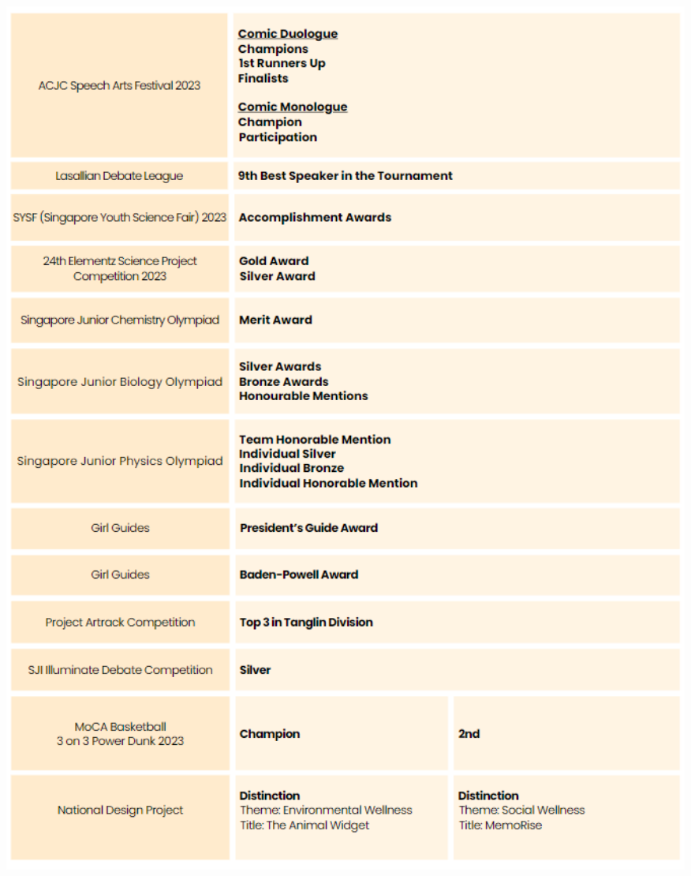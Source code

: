 <img style="width: 100%" height="auto" width="100%" alt="" src="/images/2023_Achievement_3.png">
</div>
<div class="isomer-image-wrapper">